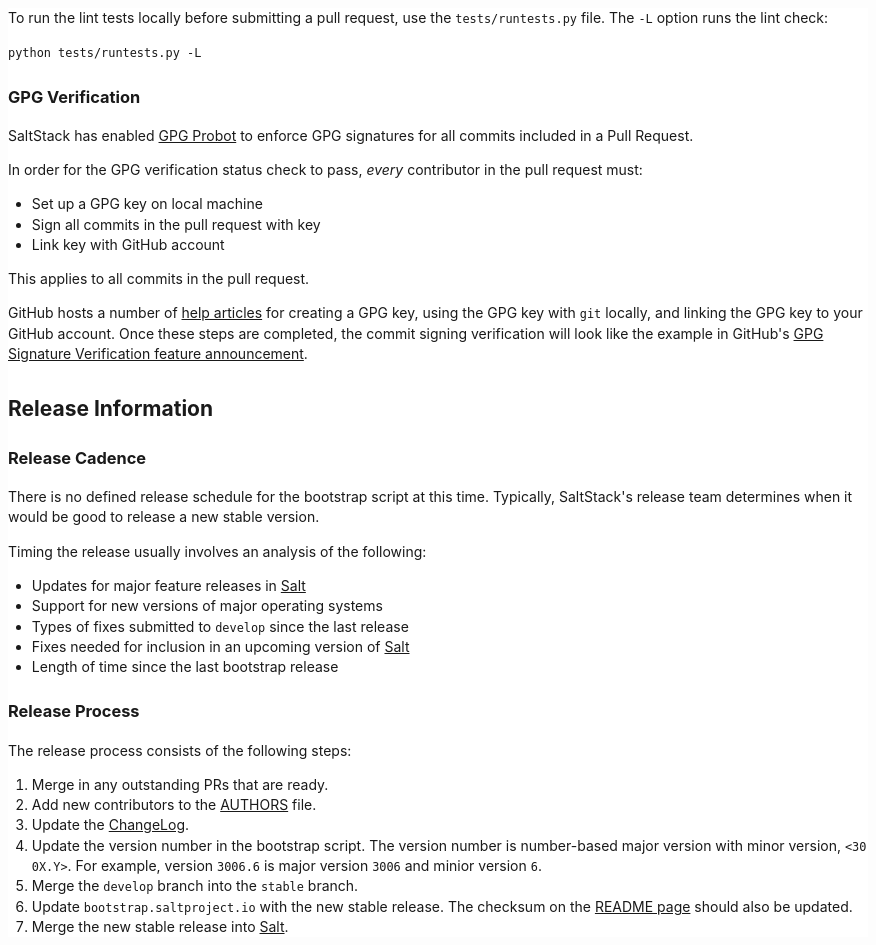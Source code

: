 To run the lint tests locally before submitting a pull request, use the
`tests/runtests.py` file. The `-L` option runs the lint check:

```
python tests/runtests.py -L
```

### GPG Verification

SaltStack has enabled [GPG Probot](https://probot.github.io/apps/gpg/) to
enforce GPG signatures for all commits included in a Pull Request.

In order for the GPG verification status check to pass, *every* contributor in
the pull request must:

- Set up a GPG key on local machine
- Sign all commits in the pull request with key
- Link key with GitHub account

This applies to all commits in the pull request.

GitHub hosts a number of
[help articles](https://help.github.com/articles/signing-commits-with-gpg/) for
creating a GPG key, using the GPG key with `git` locally, and linking the GPG
key to your GitHub account. Once these steps are completed, the commit signing
verification will look like the example in GitHub's
[GPG Signature Verification feature announcement](https://github.com/blog/2144-gpg-signature-verification).

## Release Information

### Release Cadence

There is no defined release schedule for the bootstrap script at this time.
Typically, SaltStack's release team determines when it would be good to release
a new stable version.

Timing the release usually involves an analysis of the following:

- Updates for major feature releases in [Salt](https://github.com/saltstack/salt)
- Support for new versions of major operating systems
- Types of fixes submitted to `develop` since the last release
- Fixes needed for inclusion in an upcoming version of [Salt](https://github.com/saltstack/salt)
- Length of time since the last bootstrap release

### Release Process

The release process consists of the following steps:

1. Merge in any outstanding PRs that are ready.
1. Add new contributors to the [AUTHORS](https://github.com/saltstack/salt-bootstrap/blob/develop/AUTHORS.rst) file.
1. Update the [ChangeLog](https://github.com/saltstack/salt-bootstrap/blob/develop/ChangeLog).
1. Update the version number in the bootstrap script. The version number is number-based major version with minor version, `<300X.Y>`.
   For example, version `3006.6` is major version `3006` and minior version `6`.
1. Merge the `develop` branch into the `stable` branch.
1. Update `bootstrap.saltproject.io` with the new stable release. The checksum on the
   [README page](https://github.com/saltstack/salt-bootstrap/blob/develop/README.rst)
   should also be updated.
1. Merge the new stable release into [Salt](https://github.com/saltstack/salt).
